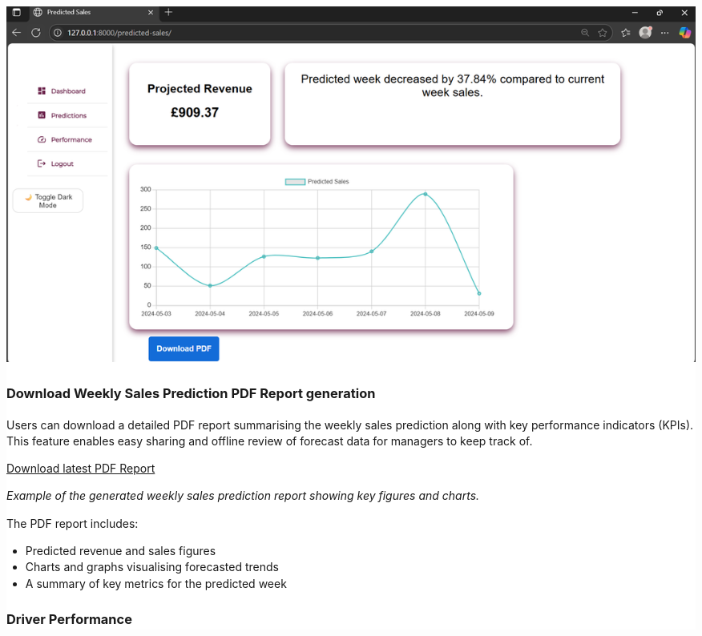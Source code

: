 ![Weekly Sales Forecast](readme_image/predicted.png)

### Download Weekly Sales Prediction PDF Report generation 

Users can download a detailed PDF report summarising the weekly sales prediction along with key performance indicators (KPIs). This feature enables easy sharing and offline review of forecast data for managers to keep track of.


[Download latest PDF Report](readme_image/Predicted_Sales_Report_w_c_2024-05-03.pdf)


*Example of the generated weekly sales prediction report showing key figures and charts.*

The PDF report includes:  
- Predicted revenue and sales figures  
- Charts and graphs visualising forecasted trends  
- A summary of key metrics for the predicted week

### Driver Performance